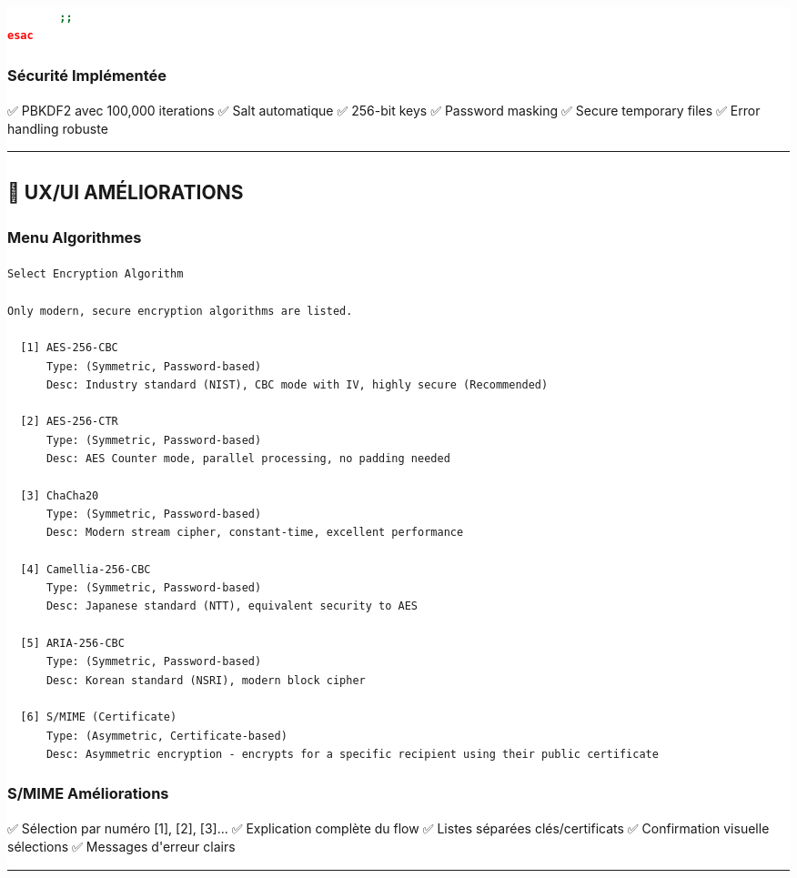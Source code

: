 ```bash
        ;;
esac
```

### Sécurité Implémentée
✅ PBKDF2 avec 100,000 iterations
✅ Salt automatique
✅ 256-bit keys
✅ Password masking
✅ Secure temporary files
✅ Error handling robuste

---

## 🎨 UX/UI AMÉLIORATIONS

### Menu Algorithmes
```
Select Encryption Algorithm

Only modern, secure encryption algorithms are listed.

  [1] AES-256-CBC
      Type: (Symmetric, Password-based)
      Desc: Industry standard (NIST), CBC mode with IV, highly secure (Recommended)

  [2] AES-256-CTR
      Type: (Symmetric, Password-based)
      Desc: AES Counter mode, parallel processing, no padding needed

  [3] ChaCha20
      Type: (Symmetric, Password-based)
      Desc: Modern stream cipher, constant-time, excellent performance

  [4] Camellia-256-CBC
      Type: (Symmetric, Password-based)
      Desc: Japanese standard (NTT), equivalent security to AES

  [5] ARIA-256-CBC
      Type: (Symmetric, Password-based)
      Desc: Korean standard (NSRI), modern block cipher

  [6] S/MIME (Certificate)
      Type: (Asymmetric, Certificate-based)
      Desc: Asymmetric encryption - encrypts for a specific recipient using their public certificate
```

### S/MIME Améliorations
✅ Sélection par numéro [1], [2], [3]...
✅ Explication complète du flow
✅ Listes séparées clés/certificats
✅ Confirmation visuelle sélections
✅ Messages d'erreur clairs

---
